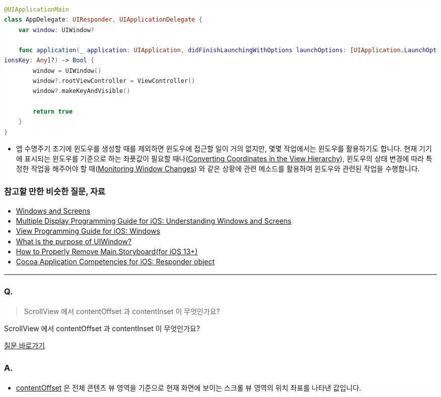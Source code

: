   ```swift
  @UIApplicationMain
  class AppDelegate: UIResponder, UIApplicationDelegate {
      var window: UIWindow?
  
      func application(_ application: UIApplication, didFinishLaunchingWithOptions launchOptions: [UIApplication.LaunchOptionsKey: Any]?) -> Bool {
          window = UIWindow()
          window?.rootViewController = ViewController()
          window?.makeKeyAndVisible()
      
          return true
      }
  }
  ```

* 앱 수명주기 초기에 윈도우를 생성할 때를 제외하면 윈도우에 접근할 일이 거의 없지만, 몇몇 작업에서는 윈도우를 활용하기도 합니다. 현재 기기에 표시되는 윈도우를 기준으로 하는 좌푯값이 필요할 때나([Converting Coordinates in the View Hierarchy](https://developer.apple.com/library/archive/documentation/WindowsViews/Conceptual/ViewPG_iPhoneOS/CreatingViews/CreatingViews.html#//apple_ref/doc/uid/TP40009503-CH5-SW40)), 윈도우의 상태 변경에 따라 특정한 작업을 해주어야 할 때([Monitoring Window Changes](https://developer.apple.com/library/archive/documentation/WindowsViews/Conceptual/ViewPG_iPhoneOS/CreatingWindows/NaN#//apple_ref/doc/uid/TP40009503-CH4-SW13)) 와 같은 상황에 관련 메소드를 활용하여 윈도우와 관련된 작업을 수행합니다. 

### 참고할 만한 비슷한 질문, 자료

* [Windows and Screens](https://developer.apple.com/documentation/uikit/windows_and_screens)
* [Multiple Display Programming Guide for iOS: Understanding Windows and Screens](https://developer.apple.com/library/archive/documentation/WindowsViews/Conceptual/WindowAndScreenGuide/WindowScreenRolesinApp/WindowScreenRolesinApp.html#//apple_ref/doc/uid/TP40012555-CH4-SW8)
* [View Programming Guide for iOS: Windows](https://developer.apple.com/library/archive/documentation/WindowsViews/Conceptual/ViewPG_iPhoneOS/CreatingWindows/CreatingWindows.html#//apple_ref/doc/uid/TP40009503-CH4-SW13)
* [What is the purpose of UIWindow?](https://stackoverflow.com/questions/18282311/what-is-the-purpose-of-uiwindow)
* [How to Properly Remove Main.Storyboard(for iOS 13+)](https://ioscoachfrank.com/remove-main-storyboard.html)
* [Cocoa Application Competencies for iOS: Responder object](https://developer.apple.com/library/archive/documentation/General/Conceptual/Devpedia-CocoaApp/Responder.html)

-----

### Q.

> ScrollView 에서 contentOffset 과 contentInset 이 무엇인가요?

ScrollView 에서 contentOffset 과 contentInset 이 무엇인가요?

[질문 바로가기](https://stackoverflow.com/questions/33286574/what-exactly-are-contentoffset-contentinset-of-scrollview)

### A.

* [contentOffset](https://developer.apple.com/documentation/uikit/uiscrollview/1619404-contentoffset) 은 전체 콘텐츠 뷰 영역을 기준으로 현재 화면에 보이는 스크롤 뷰 영역의 위치 좌표를 나타낸 값입니다.
